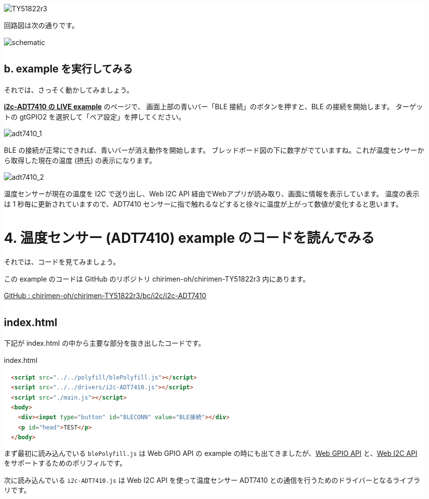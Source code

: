 ![TY51822r3](imgs/section2/ty51822r3.png)

回路図は次の通りです。

![schematic](imgs/section2/adt7410_schematic.png)

## b. example を実行してみる

それでは、さっそく動かしてみましょう。

[**i2c-ADT7410 の LIVE example**](https://chirimen.org/chirimen-TY51822r3/bc/i2c/i2c-ADT7410/) のページで、
画面上部の青いバー「BLE 接続」のボタンを押すと、BLE の接続を開始します。
ターゲットの gtGPIO2 を選択して「ペア設定」を押してください。

![adt7410_1](imgs/section2/adt7410_3.png)

BLE の接続が正常にできれば、青いバーが消え動作を開始します。
ブレッドボード図の下に数字がでていますね。これが温度センサーから取得した現在の温度 (摂氏) の表示になります。

![adt7410_2](imgs/section2/adt7410_4.png)

温度センサーが現在の温度を I2C で送り出し、Web I2C API 経由でWebアプリが読み取り、画面に情報を表示しています。
温度の表示は 1 秒毎に更新されていますので、ADT7410 センサーに指で触れるなどすると徐々に温度が上がって数値が変化すると思います。

# 4. 温度センサー (ADT7410) example のコードを読んでみる

それでは、コードを見てみましょう。

この example のコードは GitHub のリポジトリ chirimen-oh/chirimen-TY51822r3 内にあります。

[GitHub : chirimen-oh/chirimen-TY51822r3/bc/i2c/i2c-ADT7410](https://github.com/chirimen-oh/chirimen-TY51822r3/tree/master/bc/i2c/i2c-ADT7410)

## index.html

下記が index.html の中から主要な部分を抜き出したコードです。

index.html
```html
  <script src="../../polyfill/blePolyfill.js"></script>
  <script src="../../drivers/i2c-ADT7410.js"></script>
  <script src="./main.js"></script>
  <body>
    <div><input type="button" id="BLECONN" value="BLE接続"></div>
    <p id="head">TEST</p>
  </body>
```

まず最初に読み込んでいる `blePolyfill.js` は Web GPIO API の example の時にも出てきましたが、[Web GPIO API](http://browserobo.github.io/WebGPIO) と、[Web I2C API](http://browserobo.github.io/WebI2C) をサポートするためのポリフィルです。

次に読み込んでいる `i2c-ADT7410.js` は Web I2C API を使って温度センサー ADT7410 との通信を行うためのドライバーとなるライブラリです。
